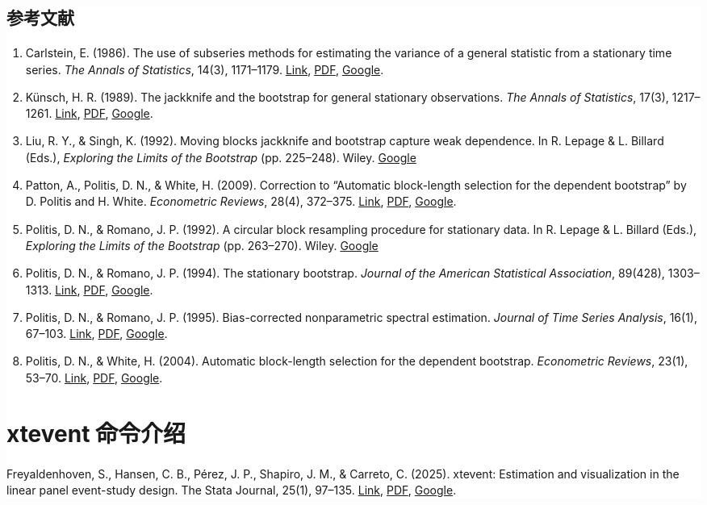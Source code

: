 
## 参考文献


1. Carlstein, E. (1986). The use of subseries methods for estimating the variance of a general statistic from a stationary time series. *The Annals of Statistics*, 14(3), 1171–1179. [Link](https://doi.org/10.1214/aos/1176350057), [PDF](http://sci-hub.ren/10.1214/aos/1176350057), [Google](<https://scholar.google.com/scholar?q=The use of subseries methods for estimating the variance of a general statistic from a stationary time series>).

2. Künsch, H. R. (1989). The jackknife and the bootstrap for general stationary observations. *The Annals of Statistics*, 17(3), 1217–1261. [Link](https://doi.org/10.1214/aos/1176347257), [PDF](http://sci-hub.ren/10.1214/aos/1176347257), [Google](<https://scholar.google.com/scholar?q=The jackknife and the bootstrap for general stationary observations>).

3. Liu, R. Y., & Singh, K. (1992). Moving blocks jackknife and bootstrap capture weak dependence. In R. Lepage & L. Billard (Eds.), *Exploring the Limits of the Bootstrap* (pp. 225–248). Wiley. [Google](<https://scholar.google.com/scholar?q=Moving blocks jackknife and bootstrap capture weak dependence>)

4. Patton, A., Politis, D. N., & White, H. (2009). Correction to “Automatic block-length selection for the dependent bootstrap” by D. Politis and H. White. *Econometric Reviews*, 28(4), 372–375. [Link](https://doi.org/10.1080/07474930802459017), [PDF](http://sci-hub.ren/10.1080/07474930802459017), [Google](<https://scholar.google.com/scholar?q=Correction to automatic block-length selection for the dependent bootstrap>).

5. Politis, D. N., & Romano, J. P. (1992). A circular block resampling procedure for stationary data. In R. Lepage & L. Billard (Eds.), *Exploring the Limits of the Bootstrap* (pp. 263–270). Wiley. [Google](<https://scholar.google.com/scholar?q=A circular block resampling procedure for stationary data>)

6. Politis, D. N., & Romano, J. P. (1994). The stationary bootstrap. *Journal of the American Statistical Association*, 89(428), 1303–1313. [Link](https://doi.org/10.1080/01621459.1994.10476870), [PDF](http://sci-hub.ren/10.1080/01621459.1994.10476870), [Google](<https://scholar.google.com/scholar?q=The stationary bootstrap>).

7. Politis, D. N., & Romano, J. P. (1995). Bias-corrected nonparametric spectral estimation. *Journal of Time Series Analysis*, 16(1), 67–103. [Link](https://doi.org/10.1111/j.1467-9892.1995.tb00184.x), [PDF](http://sci-hub.ren/10.1111/j.1467-9892.1995.tb00184.x), [Google](<https://scholar.google.com/scholar?q=Bias-corrected nonparametric spectral estimation>).

8. Politis, D. N., & White, H. (2004). Automatic block-length selection for the dependent bootstrap. *Econometric Reviews*, 23(1), 53–70. [Link](https://doi.org/10.1081/ETC-120028836), [PDF](http://sci-hub.ren/10.1081/ETC-120028836), [Google](<https://scholar.google.com/scholar?q=Automatic block-length selection for the dependent bootstrap>).



# xtevent 命令介绍

Freyaldenhoven, S., Hansen, C. B., Pérez, J. P., Shapiro, J. M., & Carreto, C. (2025). xtevent: Estimation and visualization in the linear panel event-study design. The Stata Journal, 25(1), 97–135. [Link](https://journals.sagepub.com/doi/10.1177/1536867X251322964), [PDF](https://github.com/arlionn/lianxhta/blob/main/PDF/Freyaldenhoven-2025-SJ25-1-xtevent.pdf), [Google](<https://scholar.google.com/scholar?q=xtevent: Estimation and visualization in the linear panel event-study design>).
